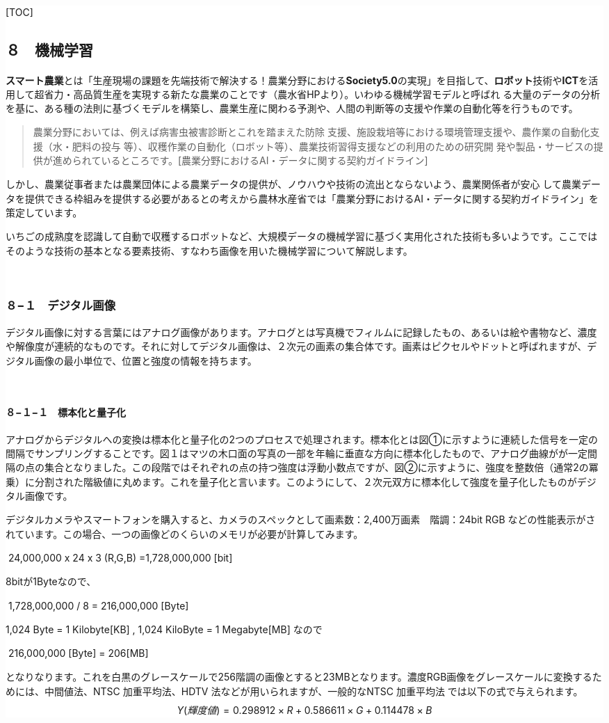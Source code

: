 [TOC]

## ８　機械学習

**スマート農業**とは「生産現場の課題を先端技術で解決する！農業分野における**Society5.0**の実現」を目指して、**ロボット**技術や**ICT**を活用して超省力・高品質生産を実現する新たな農業のことです（農水省HPより）。いわゆる機械学習モデルと呼ばれ る大量のデータの分析を基に、ある種の法則に基づくモデルを構築し、農業生産に関わる予測や、人間の判断等の支援や作業の自動化等を行うものです。

> 農業分野においては、例えば病害虫被害診断とこれを踏まえた防除 支援、施設栽培等における環境管理支援や、農作業の自動化支援（水・肥料の投与 等）、収穫作業の自動化（ロボット等）、農業技術習得支援などの利用のための研究開 発や製品・サービスの提供が進められているところです。[農業分野におけるAI・データに関する契約ガイドライン]

しかし、農業従事者または農業団体による農業データの提供が、ノウハウや技術の流出とならないよう、農業関係者が安心 して農業データを提供できる枠組みを提供する必要があるとの考えから農林水産省では「農業分野におけるAI・データに関する契約ガイドライン」を策定しています。

いちごの成熟度を認識して自動で収穫するロボットなど、大規模データの機械学習に基づく実用化された技術も多いようです。ここではそのような技術の基本となる要素技術、すなわち画像を用いた機械学習について解説します。

<br>

### ８−１　デジタル画像

デジタル画像に対する言葉にはアナログ画像があります。アナログとは写真機でフィルムに記録したもの、あるいは絵や書物など、濃度や解像度が連続的なものです。それに対してデジタル画像は、２次元の画素の集合体です。画素はピクセルやドットと呼ばれますが、デジタル画像の最小単位で、位置と強度の情報を持ちます。

<br>

#### ８−１−１　標本化と量子化

アナログからデジタルへの変換は標本化と量子化の2つのプロセスで処理されます。標本化とは図①に示すように連続した信号を一定の間隔でサンプリングすることです。図１はマツの木口面の写真の一部を年輪に垂直な方向に標本化したもので、アナログ曲線がが一定間隔の点の集合となりました。この段階ではそれぞれの点の持つ強度は浮動小数点ですが、図②に示すように、強度を整数倍（通常2の冪乗）に分割された階級値に丸めます。これを量子化と言います。このようにして、２次元双方に標本化して強度を量子化したものがデジタル画像です。

デジタルカメラやスマートフォンを購入すると、カメラのスペックとして画素数：2,400万画素　階調：24bit RGB などの性能表示がされています。この場合、一つの画像どのくらいのメモリが必要が計算してみます。

​     24,000,000 x 24 x 3 (R,G,B) =1,728,000,000 [bit]

8bitが1Byteなので、

​     1,728,000,000 / 8 = 216,000,000 [Byte]

1,024 Byte = 1 Kilobyte[KB] , 1,024 KiloByte = 1 Megabyte[MB] なので

​     216,000,000 [Byte] = 206[MB]

となりなります。これを白黒のグレースケールで256階調の画像とすると23MBとなります。濃度RGB画像をグレースケールに変換するためには、中間値法、NTSC 加重平均法、HDTV 法などが用いられますが、一般的なNTSC 加重平均法 では以下の式で与えられます。
$$
Y(輝度値)= 0.298912\times R + 0.586611\times G + 0.114478\times B
$$

